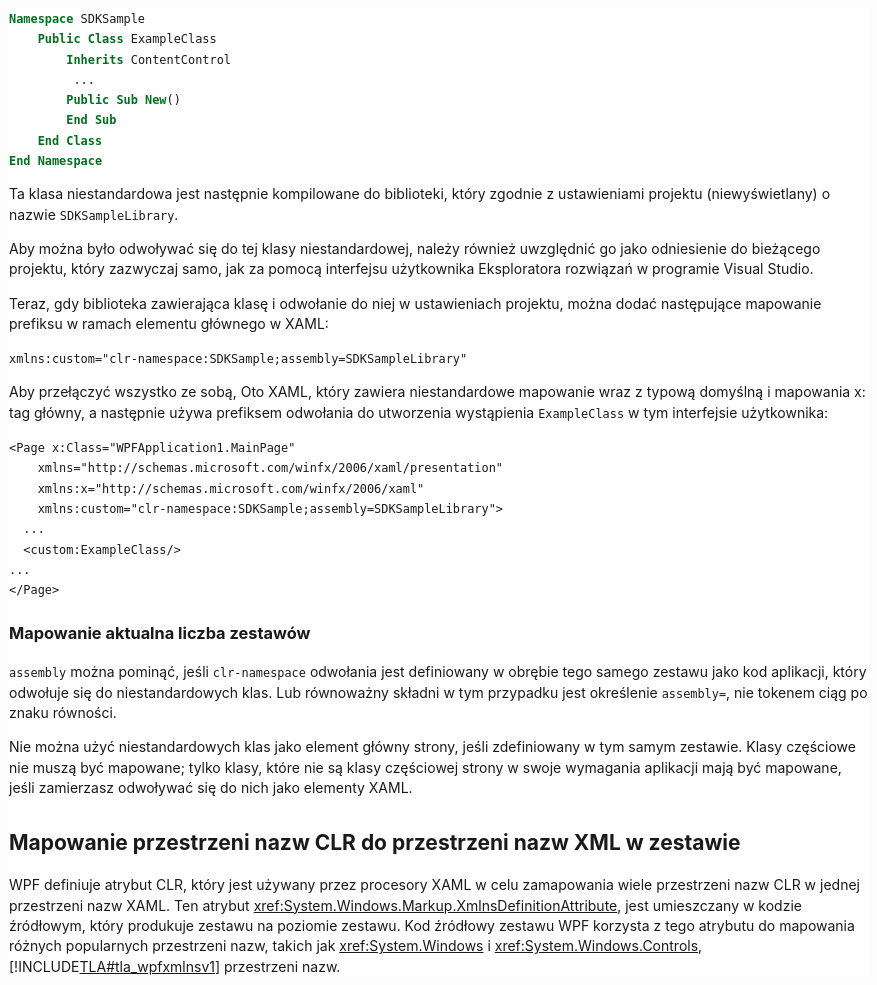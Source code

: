 ```vb  
Namespace SDKSample  
    Public Class ExampleClass  
        Inherits ContentControl  
         ...  
        Public Sub New()  
        End Sub  
    End Class  
End Namespace  
```  
  
 Ta klasa niestandardowa jest następnie kompilowane do biblioteki, który zgodnie z ustawieniami projektu (niewyświetlany) o nazwie `SDKSampleLibrary`.  
  
 Aby można było odwoływać się do tej klasy niestandardowej, należy również uwzględnić go jako odniesienie do bieżącego projektu, który zazwyczaj samo, jak za pomocą interfejsu użytkownika Eksploratora rozwiązań w programie Visual Studio.  
  
 Teraz, gdy biblioteka zawierająca klasę i odwołanie do niej w ustawieniach projektu, można dodać następujące mapowanie prefiksu w ramach elementu głównego w XAML:  
  
 `xmlns:custom="clr-namespace:SDKSample;assembly=SDKSampleLibrary"`  
  
 Aby przełączyć wszystko ze sobą, Oto XAML, który zawiera niestandardowe mapowanie wraz z typową domyślną i mapowania x: tag główny, a następnie używa prefiksem odwołania do utworzenia wystąpienia `ExampleClass` w tym interfejsie użytkownika:  
  
```xaml  
<Page x:Class="WPFApplication1.MainPage"  
    xmlns="http://schemas.microsoft.com/winfx/2006/xaml/presentation"   
    xmlns:x="http://schemas.microsoft.com/winfx/2006/xaml"  
    xmlns:custom="clr-namespace:SDKSample;assembly=SDKSampleLibrary">  
  ...  
  <custom:ExampleClass/>  
...  
</Page>  
```  
  
### <a name="mapping-to-current-assemblies"></a>Mapowanie aktualna liczba zestawów  
 `assembly` można pominąć, jeśli `clr-namespace` odwołania jest definiowany w obrębie tego samego zestawu jako kod aplikacji, który odwołuje się do niestandardowych klas. Lub równoważny składni w tym przypadku jest określenie `assembly=`, nie tokenem ciąg po znaku równości.  
  
 Nie można użyć niestandardowych klas jako element główny strony, jeśli zdefiniowany w tym samym zestawie. Klasy częściowe nie muszą być mapowane; tylko klasy, które nie są klasy częściowej strony w swoje wymagania aplikacji mają być mapowane, jeśli zamierzasz odwoływać się do nich jako elementy XAML.  
  
<a name="Mapping_CLR_Namespaces_to_XML_Namespaces_in_an"></a>   
## <a name="mapping-clr-namespaces-to-xml-namespaces-in-an-assembly"></a>Mapowanie przestrzeni nazw CLR do przestrzeni nazw XML w zestawie  
 WPF definiuje atrybut CLR, który jest używany przez procesory XAML w celu zamapowania wiele przestrzeni nazw CLR w jednej przestrzeni nazw XAML. Ten atrybut <xref:System.Windows.Markup.XmlnsDefinitionAttribute>, jest umieszczany w kodzie źródłowym, który produkuje zestawu na poziomie zestawu. Kod źródłowy zestawu WPF korzysta z tego atrybutu do mapowania różnych popularnych przestrzeni nazw, takich jak <xref:System.Windows> i <xref:System.Windows.Controls>, [!INCLUDE[TLA#tla_wpfxmlnsv1](../../../../includes/tlasharptla-wpfxmlnsv1-md.md)] przestrzeni nazw.  
  